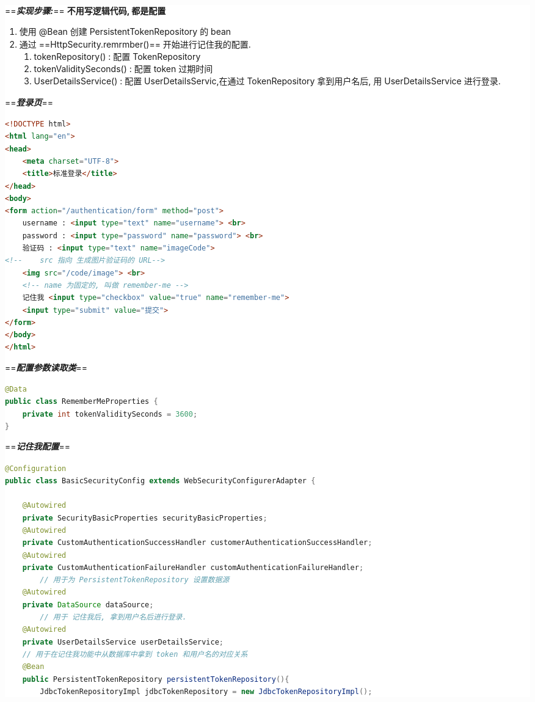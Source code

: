

==***实现步骤:***== **不用写逻辑代码, 都是配置**

1. 使用 @Bean 创建 PersistentTokenRepository 的 bean
2. 通过 ==HttpSecurity.remrmber()== 开始进行记住我的配置.
   1. tokenRepository() : 配置 TokenRepository
   2. tokenValiditySeconds() : 配置 token 过期时间
   3. UserDetailsService() : 配置 UserDetailsServic,在通过 TokenRepository 拿到用户名后, 用 UserDetailsService 进行登录.



==***登录页***==

```html
<!DOCTYPE html>
<html lang="en">
<head>
    <meta charset="UTF-8">
    <title>标准登录</title>
</head>
<body>
<form action="/authentication/form" method="post">
    username : <input type="text" name="username"> <br>
    password : <input type="password" name="password"> <br>
    验证码 : <input type="text" name="imageCode">
<!--    src 指向 生成图片验证码的 URL-->
    <img src="/code/image"> <br>
    <!-- name 为固定的, 叫做 remember-me -->
    记住我 <input type="checkbox" value="true" name="remember-me">
    <input type="submit" value="提交">
</form>
</body>
</html>
```

==***配置参数读取类***==

```java
@Data
public class RememberMeProperties {
    private int tokenValiditySeconds = 3600;
}
```



==***记住我配置***==

```java
@Configuration
public class BasicSecurityConfig extends WebSecurityConfigurerAdapter {

    @Autowired
    private SecurityBasicProperties securityBasicProperties;
    @Autowired
    private CustomAuthenticationSuccessHandler customerAuthenticationSuccessHandler;
    @Autowired
    private CustomAuthenticationFailureHandler customAuthenticationFailureHandler;
		// 用于为 PersistentTokenRepository 设置数据源
    @Autowired
    private DataSource dataSource;
		// 用于 记住我后, 拿到用户名后进行登录.
    @Autowired
    private UserDetailsService userDetailsService;
    // 用于在记住我功能中从数据库中拿到 token 和用户名的对应关系
  	@Bean
    public PersistentTokenRepository persistentTokenRepository(){
        JdbcTokenRepositoryImpl jdbcTokenRepository = new JdbcTokenRepositoryImpl();
```